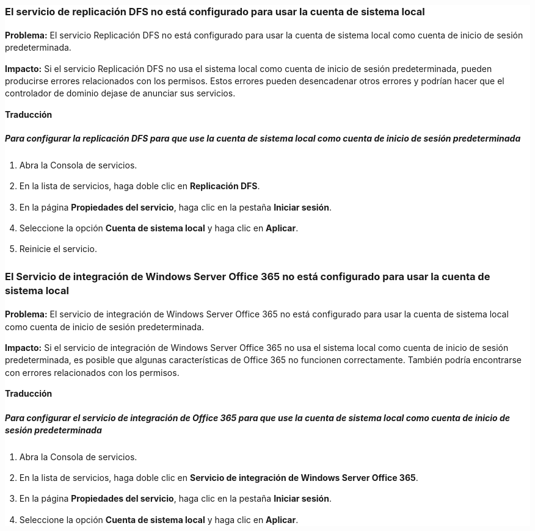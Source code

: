 ### <a name="the-dfs-replication-service-is-not-is-not-set-to-use-the-local-system-account"></a>El servicio de replicación DFS no está configurado para usar la cuenta de sistema local  
 **Problema:**  El servicio Replicación DFS no está configurado para usar la cuenta de sistema local como cuenta de inicio de sesión predeterminada.  
  
 **Impacto:**  Si el servicio Replicación DFS no usa el sistema local como cuenta de inicio de sesión predeterminada, pueden producirse errores relacionados con los permisos. Estos errores pueden desencadenar otros errores y podrían hacer que el controlador de dominio dejase de anunciar sus servicios.  
  
 **Traducción**  
  
##### <a name="to-configure-dfs-replication-to-use-local-system-as-the-default-logon-account"></a>Para configurar la replicación DFS para que use la cuenta de sistema local como cuenta de inicio de sesión predeterminada  
  
1.  Abra la Consola de servicios.  
  
2.  En la lista de servicios, haga doble clic en **Replicación DFS**.  
  
3.  En la página **Propiedades del servicio**, haga clic en la pestaña **Iniciar sesión**.  
  
4.  Seleccione la opción **Cuenta de sistema local** y haga clic en **Aplicar**.  
  
5.  Reinicie el servicio.  
  
### <a name="the-windows-server-office-365-integration-service-is-not-set-to-use-the-local-system-account"></a>El Servicio de integración de Windows Server Office 365 no está configurado para usar la cuenta de sistema local  
 **Problema:**  El servicio de integración de Windows Server Office 365 no está configurado para usar la cuenta de sistema local como cuenta de inicio de sesión predeterminada.  
  
 **Impacto:**  Si el servicio de integración de Windows Server Office 365 no usa el sistema local como cuenta de inicio de sesión predeterminada, es posible que algunas características de Office 365 no funcionen correctamente. También podría encontrarse con errores relacionados con los permisos.  
  
 **Traducción**  
  
##### <a name="to-configure-the-office-365-integration-service-to-use-local-system-as-the-default-logon-account"></a>Para configurar el servicio de integración de Office 365 para que use la cuenta de sistema local como cuenta de inicio de sesión predeterminada  
  
1.  Abra la Consola de servicios.  
  
2.  En la lista de servicios, haga doble clic en **Servicio de integración de Windows Server Office 365**.  
  
3.  En la página **Propiedades del servicio**, haga clic en la pestaña **Iniciar sesión**.  
  
4.  Seleccione la opción **Cuenta de sistema local** y haga clic en **Aplicar**.  
  
